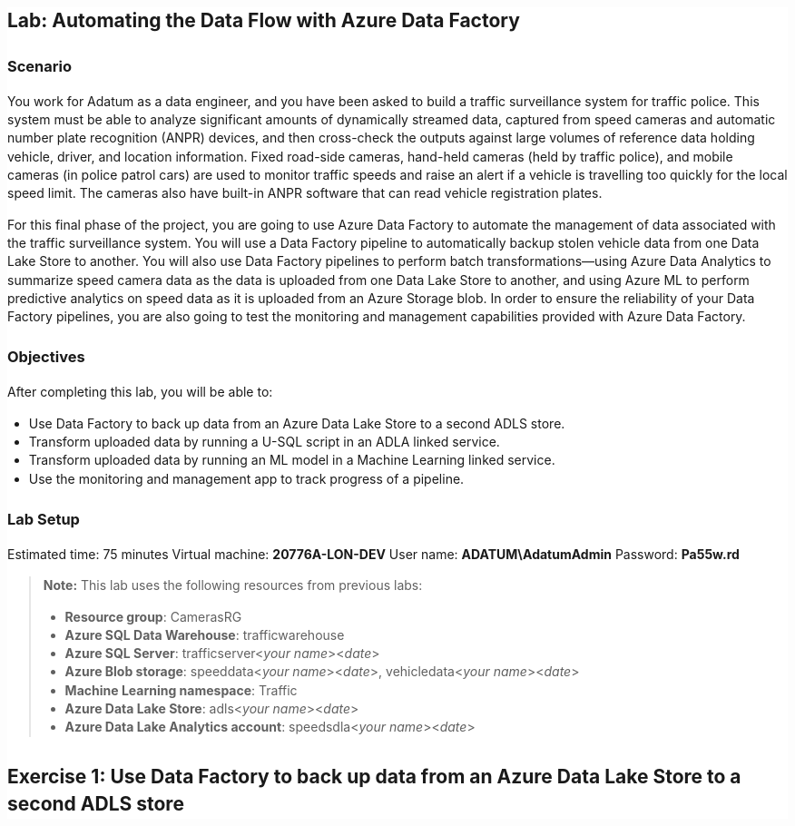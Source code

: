 ## Lab: Automating the Data Flow with Azure Data Factory

### Scenario

You work for Adatum as a data engineer, and you have been asked to build a traffic surveillance system for traffic police. This system must be able to analyze significant amounts of dynamically streamed data, captured from speed cameras and automatic number plate recognition (ANPR) devices, and then cross-check the outputs against large volumes of reference data holding vehicle, driver, and location information. Fixed road-side cameras, hand-held cameras (held by traffic police), and mobile cameras (in police patrol cars) are used to monitor traffic speeds and raise an alert if a vehicle is travelling too quickly for the local speed limit. The cameras also have built-in ANPR software that can read vehicle registration plates.

For this final phase of the project, you are going to use Azure Data Factory to automate the management of data associated with the traffic surveillance system. You will use a Data Factory pipeline to automatically backup stolen vehicle data from one Data Lake Store to another. You will also use Data Factory pipelines to perform batch transformations—using Azure Data Analytics to summarize speed camera data as the data is uploaded from one Data Lake Store to another, and using Azure ML to perform predictive analytics on speed data as it is uploaded from an Azure Storage blob. In order to ensure the reliability of your Data Factory pipelines, you are also going to test the monitoring and management capabilities provided with Azure Data Factory.

### Objectives

After completing this lab, you will be able to:

- Use Data Factory to back up data from an Azure Data Lake Store to a second ADLS store.
- Transform uploaded data by running a U-SQL script in an ADLA linked service.
- Transform uploaded data by running an ML model in a Machine Learning linked service.
- Use the monitoring and management app to track progress of a pipeline.

### Lab Setup

Estimated time: 75 minutes
Virtual machine: **20776A-LON-DEV**
User name: **ADATUM\\AdatumAdmin**
Password: **Pa55w.rd**

> **Note:** This lab uses the following resources from previous labs:
>
> - **Resource group**: CamerasRG
> - **Azure SQL Data Warehouse**: trafficwarehouse
> - **Azure SQL Server**: trafficserver&lt;_your name_&gt;&lt;_date_&gt;
>- **Azure Blob storage**: speeddata&lt;_your name_&gt;&lt;_date_&gt;, vehicledata&lt;_your name_&gt;&lt;_date_&gt;
> - **Machine Learning namespace**: Traffic
> - **Azure Data Lake Store**: adls&lt;_your name_&gt;&lt;_date_&gt;
> - **Azure Data Lake Analytics account**: speedsdla&lt;_your name_&gt;&lt;_date_&gt;

## Exercise 1: Use Data Factory to back up data from an Azure Data Lake Store to a second ADLS store
